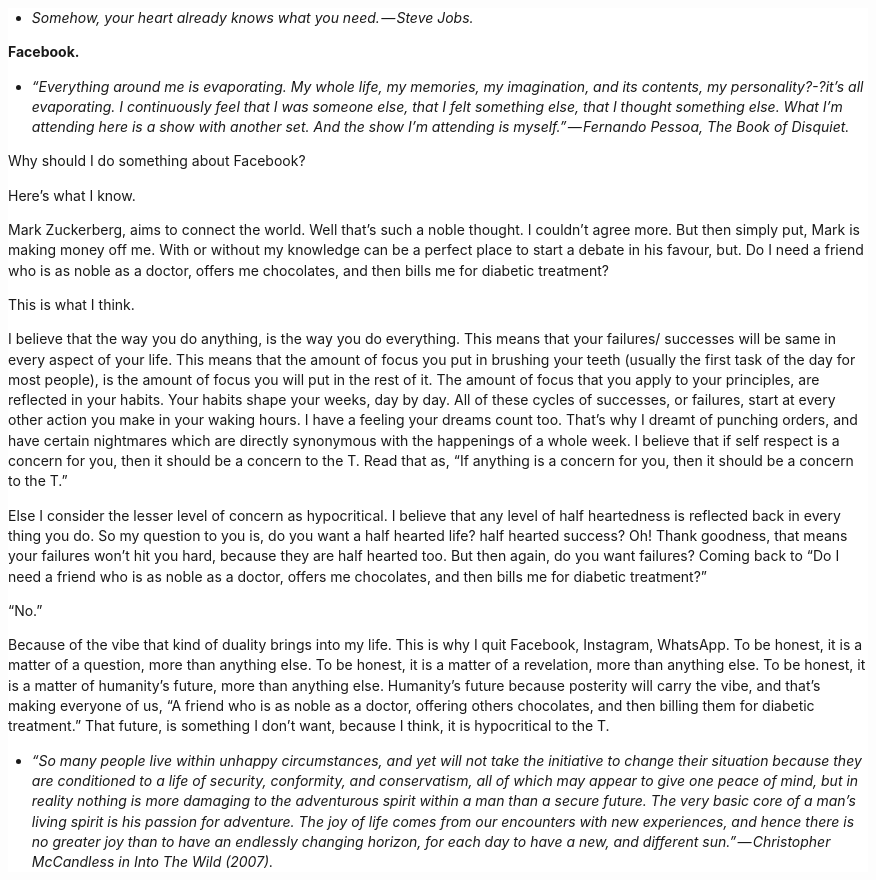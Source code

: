 
- *Somehow, your heart already knows what you need. — Steve Jobs.*


**Facebook.**


- *“Everything around me is evaporating. My whole life, my memories, my imagination, and its contents, my personality?-?it’s all evaporating. I continuously feel that I was someone else, that I felt something else, that I thought something else. What I’m attending here is a show with another set. And the show I’m attending is myself.” — Fernando Pessoa, The Book of Disquiet.*

Why should I do something about Facebook?


Here’s what I know.


Mark Zuckerberg, aims to connect the world. Well that’s such a noble thought. I couldn’t agree more. But then simply put, Mark is making money off me. With or without my knowledge can be a perfect place to start a debate in his favour, but. Do I need a friend who is as noble as a doctor, offers me chocolates, and then bills me for diabetic treatment?


This is what I think.


I believe that the way you do anything, is the way you do everything. This means that your failures/ successes will be same in every aspect of your life. This means that the amount of focus you put in brushing your teeth (usually the first task of the day for most people), is the amount of focus you will put in the rest of it. The amount of focus that you apply to your principles, are reflected in your habits. Your habits shape your weeks, day by day. All of these cycles of successes, or failures, start at every other action you make in your waking hours. I have a feeling your dreams count too. That’s why I dreamt of punching orders, and have certain nightmares which are directly synonymous with the happenings of a whole week. I believe that if self respect is a concern for you, then it should be a concern to the T. Read that as, “If anything is a concern for you, then it should be a concern to the T.”


Else I consider the lesser level of concern as hypocritical. I believe that any level of half heartedness is reflected back in every thing you do. So my question to you is, do you want a half hearted life? half hearted success? Oh! Thank goodness, that means your failures won’t hit you hard, because they are half hearted too. But then again, do you want failures? Coming back to “Do I need a friend who is as noble as a doctor, offers me chocolates, and then bills me for diabetic treatment?”


“No.”


Because of the vibe that kind of duality brings into my life. This is why I quit Facebook, Instagram, WhatsApp. To be honest, it is a matter of a question, more than anything else. To be honest, it is a matter of a revelation, more than anything else. To be honest, it is a matter of humanity’s future, more than anything else. Humanity’s future because posterity will carry the vibe, and that’s making everyone of us, “A friend who is as noble as a doctor, offering others chocolates, and then billing them for diabetic treatment.” That future, is something I don’t want, because I think, it is hypocritical to the T.


- *“So many people live within unhappy circumstances, and yet will not take the initiative to change their situation because they are conditioned to a life of security, conformity, and conservatism, all of which may appear to give one peace of mind, but in reality nothing is more damaging to the adventurous spirit within a man than a secure future. The very basic core of a man’s living spirit is his passion for adventure. The joy of life comes from our encounters with new experiences, and hence there is no greater joy than to have an endlessly changing horizon, for each day to have a new, and different sun.” — Christopher McCandless in Into The Wild (2007).*
